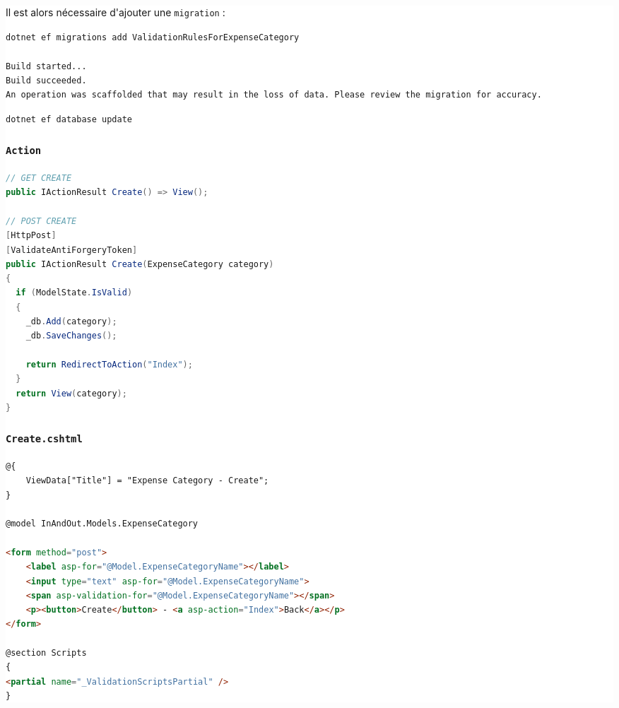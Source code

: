 Il est alors nécessaire d'ajouter une `migration` :

```bash
dotnet ef migrations add ValidationRulesForExpenseCategory

Build started...
Build succeeded.
An operation was scaffolded that may result in the loss of data. Please review the migration for accuracy.
```

```bash
dotnet ef database update
```



### `Action`

```cs
// GET CREATE
public IActionResult Create() => View();

// POST CREATE
[HttpPost]
[ValidateAntiForgeryToken]
public IActionResult Create(ExpenseCategory category)
{
  if (ModelState.IsValid)
  {
    _db.Add(category);
    _db.SaveChanges();

    return RedirectToAction("Index");
  }
  return View(category);
}
```



### `Create.cshtml`

```html
@{
    ViewData["Title"] = "Expense Category - Create";
}

@model InAndOut.Models.ExpenseCategory

<form method="post">
    <label asp-for="@Model.ExpenseCategoryName"></label>
    <input type="text" asp-for="@Model.ExpenseCategoryName">
    <span asp-validation-for="@Model.ExpenseCategoryName"></span>
    <p><button>Create</button> - <a asp-action="Index">Back</a></p>
</form>

@section Scripts
{
<partial name="_ValidationScriptsPartial" />
}
```
